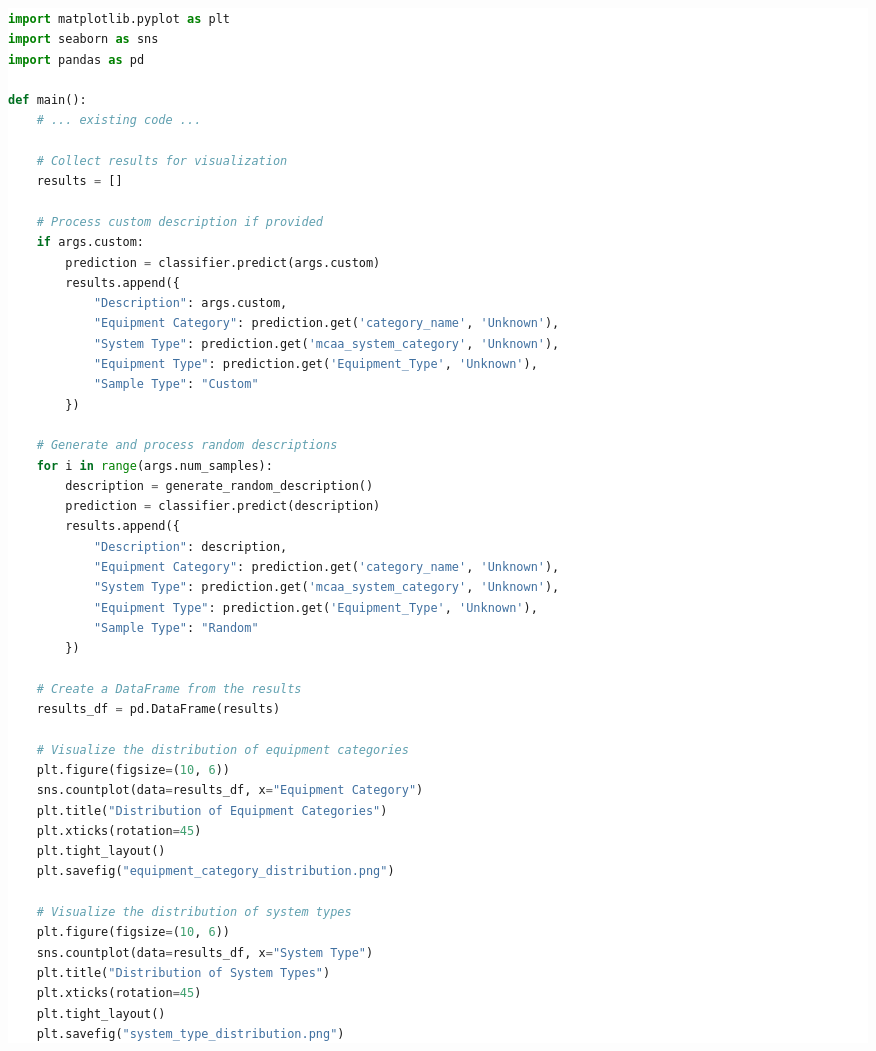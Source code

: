 ```python
import matplotlib.pyplot as plt
import seaborn as sns
import pandas as pd

def main():
    # ... existing code ...
    
    # Collect results for visualization
    results = []
    
    # Process custom description if provided
    if args.custom:
        prediction = classifier.predict(args.custom)
        results.append({
            "Description": args.custom,
            "Equipment Category": prediction.get('category_name', 'Unknown'),
            "System Type": prediction.get('mcaa_system_category', 'Unknown'),
            "Equipment Type": prediction.get('Equipment_Type', 'Unknown'),
            "Sample Type": "Custom"
        })
    
    # Generate and process random descriptions
    for i in range(args.num_samples):
        description = generate_random_description()
        prediction = classifier.predict(description)
        results.append({
            "Description": description,
            "Equipment Category": prediction.get('category_name', 'Unknown'),
            "System Type": prediction.get('mcaa_system_category', 'Unknown'),
            "Equipment Type": prediction.get('Equipment_Type', 'Unknown'),
            "Sample Type": "Random"
        })
    
    # Create a DataFrame from the results
    results_df = pd.DataFrame(results)
    
    # Visualize the distribution of equipment categories
    plt.figure(figsize=(10, 6))
    sns.countplot(data=results_df, x="Equipment Category")
    plt.title("Distribution of Equipment Categories")
    plt.xticks(rotation=45)
    plt.tight_layout()
    plt.savefig("equipment_category_distribution.png")
    
    # Visualize the distribution of system types
    plt.figure(figsize=(10, 6))
    sns.countplot(data=results_df, x="System Type")
    plt.title("Distribution of System Types")
    plt.xticks(rotation=45)
    plt.tight_layout()
    plt.savefig("system_type_distribution.png")
```
